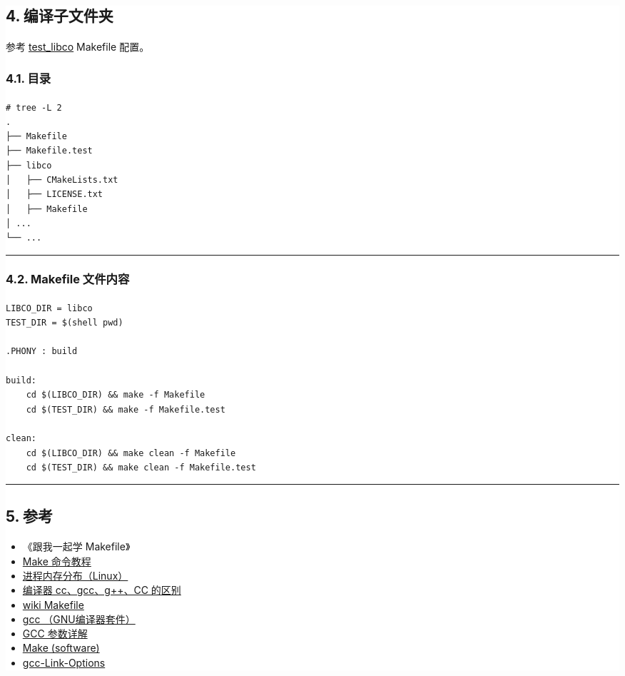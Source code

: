 
## 4. 编译子文件夹

参考 [test_libco](https://github.com/wenfh2020/test_libco) Makefile 配置。

### 4.1. 目录

```shell
# tree -L 2
.
├── Makefile
├── Makefile.test
├── libco
│   ├── CMakeLists.txt
│   ├── LICENSE.txt
│   ├── Makefile
│ ...
└── ...
```

---

### 4.2. Makefile 文件内容

```shell
LIBCO_DIR = libco
TEST_DIR = $(shell pwd)

.PHONY : build

build:
	cd $(LIBCO_DIR) && make -f Makefile
	cd $(TEST_DIR) && make -f Makefile.test

clean:
	cd $(LIBCO_DIR) && make clean -f Makefile
	cd $(TEST_DIR) && make clean -f Makefile.test
```

---

## 5. 参考

* 《跟我一起学 Makefile》
* [Make 命令教程](http://www.ruanyifeng.com/blog/2015/02/make.html)
* [进程内存分布（Linux）](https://wenfh2020.com/2020/02/17/mem-distribution/)
* [编译器 cc、gcc、g++、CC 的区别](https://www.cnblogs.com/52php/p/5681725.html)
* [wiki Makefile](https://en.wikipedia.org/wiki/Makefile)
* [gcc （GNU编译器套件）](https://baike.baidu.com/item/gcc/17570?fr=aladdin)
* [GCC 参数详解](https://www.runoob.com/w3cnote/gcc-parameter-detail.html)
* [Make (software)](https://en.wikipedia.org/wiki/Make_(software))
* [gcc-Link-Options](https://gcc.gnu.org/onlinedocs/gcc/Link-Options.html)
